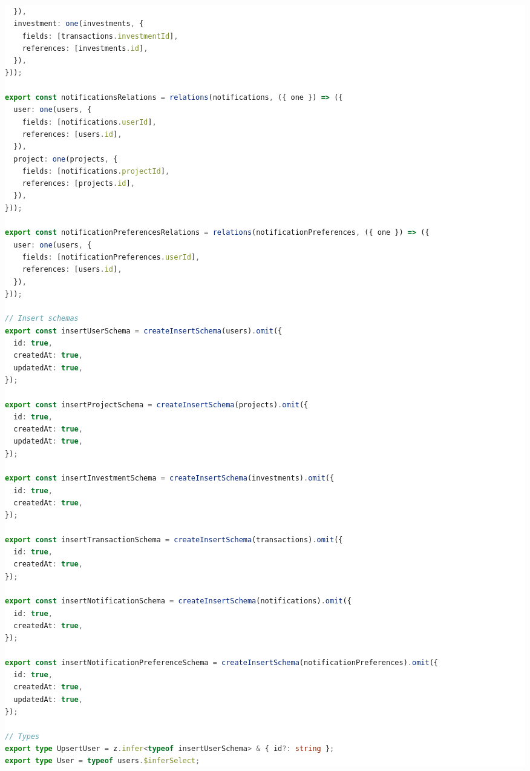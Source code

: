 ```typescript
  }),
  investment: one(investments, {
    fields: [transactions.investmentId],
    references: [investments.id],
  }),
}));

export const notificationsRelations = relations(notifications, ({ one }) => ({
  user: one(users, {
    fields: [notifications.userId],
    references: [users.id],
  }),
  project: one(projects, {
    fields: [notifications.projectId],
    references: [projects.id],
  }),
}));

export const notificationPreferencesRelations = relations(notificationPreferences, ({ one }) => ({
  user: one(users, {
    fields: [notificationPreferences.userId],
    references: [users.id],
  }),
}));

// Insert schemas
export const insertUserSchema = createInsertSchema(users).omit({
  id: true,
  createdAt: true,
  updatedAt: true,
});

export const insertProjectSchema = createInsertSchema(projects).omit({
  id: true,
  createdAt: true,
  updatedAt: true,
});

export const insertInvestmentSchema = createInsertSchema(investments).omit({
  id: true,
  createdAt: true,
});

export const insertTransactionSchema = createInsertSchema(transactions).omit({
  id: true,
  createdAt: true,
});

export const insertNotificationSchema = createInsertSchema(notifications).omit({
  id: true,
  createdAt: true,
});

export const insertNotificationPreferenceSchema = createInsertSchema(notificationPreferences).omit({
  id: true,
  createdAt: true,
  updatedAt: true,
});

// Types
export type UpsertUser = z.infer<typeof insertUserSchema> & { id?: string };
export type User = typeof users.$inferSelect;
```